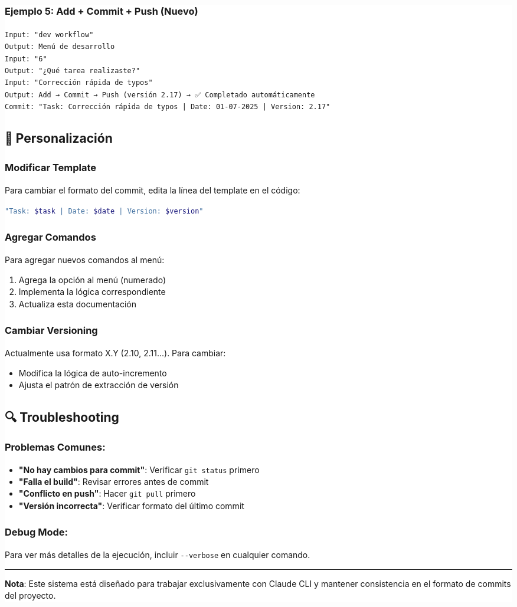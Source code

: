 ### Ejemplo 5: Add + Commit + Push (Nuevo)

```
Input: "dev workflow"
Output: Menú de desarrollo
Input: "6"
Output: "¿Qué tarea realizaste?"
Input: "Corrección rápida de typos"
Output: Add → Commit → Push (versión 2.17) → ✅ Completado automáticamente
Commit: "Task: Corrección rápida de typos | Date: 01-07-2025 | Version: 2.17"
```

## 🎨 Personalización

### Modificar Template

Para cambiar el formato del commit, edita la línea del template en el código:

```bash
"Task: $task | Date: $date | Version: $version"
```

### Agregar Comandos

Para agregar nuevos comandos al menú:

1. Agrega la opción al menú (numerado)
2. Implementa la lógica correspondiente
3. Actualiza esta documentación

### Cambiar Versioning

Actualmente usa formato X.Y (2.10, 2.11...). Para cambiar:

- Modifica la lógica de auto-incremento
- Ajusta el patrón de extracción de versión

## 🔍 Troubleshooting

### Problemas Comunes:

- **"No hay cambios para commit"**: Verificar `git status` primero
- **"Falla el build"**: Revisar errores antes de commit
- **"Conflicto en push"**: Hacer `git pull` primero
- **"Versión incorrecta"**: Verificar formato del último commit

### Debug Mode:

Para ver más detalles de la ejecución, incluir `--verbose` en cualquier comando.

---

**Nota**: Este sistema está diseñado para trabajar exclusivamente con Claude CLI y mantener consistencia en el formato de commits del proyecto.
